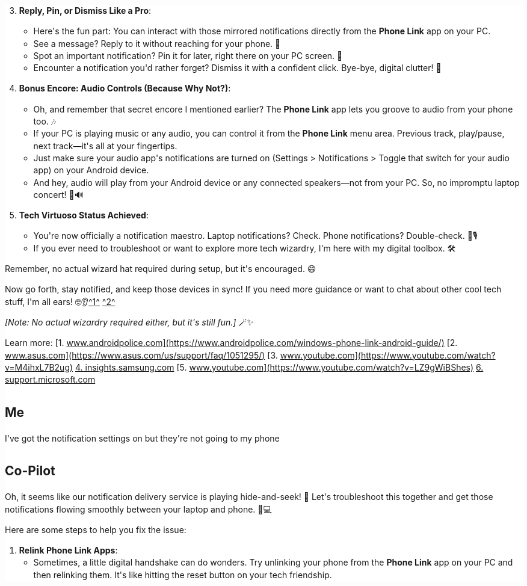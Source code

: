3. **Reply, Pin, or Dismiss Like a Pro**:
   - Here's the fun part: You can interact with those mirrored notifications directly from the **Phone Link** app on your PC.
   - See a message? Reply to it without reaching for your phone. 📩
   - Spot an important notification? Pin it for later, right there on your PC screen. 📌
   - Encounter a notification you'd rather forget? Dismiss it with a confident click. Bye-bye, digital clutter! 🚮

4. **Bonus Encore: Audio Controls (Because Why Not?)**:
   - Oh, and remember that secret encore I mentioned earlier? The **Phone Link** app lets you groove to audio from your phone too. 🎶
   - If your PC is playing music or any audio, you can control it from the **Phone Link** menu area. Previous track, play/pause, next track—it's all at your fingertips.
   - Just make sure your audio app's notifications are turned on (Settings > Notifications > Toggle that switch for your audio app) on your Android device.
   - And hey, audio will play from your Android device or any connected speakers—not from your PC. So, no impromptu laptop concert! 🎤🔊

5. **Tech Virtuoso Status Achieved**:
   - You're now officially a notification maestro. Laptop notifications? Check. Phone notifications? Double-check. 🎩🎙️
   - If you ever need to troubleshoot or want to explore more tech wizardry, I'm here with my digital toolbox. 🛠️

Remember, no actual wizard hat required during setup, but it's encouraged. 😄

Now go forth, stay notified, and keep those devices in sync! If you need more guidance or want to chat about other cool tech stuff, I'm all ears! 🤓👂[^1^][5] [^2^][6]

*[Note: No actual wizardry required either, but it's still fun.]* 🪄✨

Learn more: [1. www.androidpolice.com](https://www.androidpolice.com/windows-phone-link-android-guide/) 
[2. www.asus.com](https://www.asus.com/us/support/faq/1051295/) 
[3. www.youtube.com](https://www.youtube.com/watch?v=M4ihxL7B2ug) 
[4. insights.samsung.com](https://insights.samsung.com/2022/07/18/how-to-use-microsoft-phone-link-on-your-galaxy-smartphone-4/) 
[5. www.youtube.com](https://www.youtube.com/watch?v=LZ9gWiBShes) 
[6. support.microsoft.com](https://support.microsoft.com/en-us/topic/setting-up-notifications-in-the-phone-link-0ad015d9-0c9c-6d0c-f67c-be0538459f18)  

## Me
I've got the notification settings on but they're not going to my phone  

## Co-Pilot
[1]: https://www.makeuseof.com/how-to-use-snap-layouts-in-windows-11/ ""
[2]: https://stackoverflow.com/questions/57081812/how-to-pass-secrets-downloaded-from-azure-keyvault-as-parameters-to-an-azure-fun ""
[3]: https://learn.microsoft.com/en-us/azure/ai-services/document-intelligence/managed-identities-secured-access?view=doc-intel-4.0.0 ""
[4]: https://dzone.com/articles/run-anisble-playbook-from-azure-devops-release-pip ""
[5]: https://towardsdatascience.com/what-has-changed-ba0f5ccf2f73 ""
[6]: https://www.youtube.com/watch?v=zVZStIy-drE ""
[7]: https://www.youtube.com/watch?v=Mqc6G6Iqgxk ""
[8]: https://www.youtube.com/watch?v=oZb6TaRiX5k ""
[9]: https://support.microsoft.com/en-us/topic/troubleshooting-notifications-in-the-phone-link-d529ccbd-4e15-fdd6-af67-135cdf897ec1 ""
[10]: https://www.makeuseof.com/phone-link-app-notifications-not-working-windows/ ""
[11]: https://windowsreport.com/phone-link-app-notifications-not-working/ ""
[12]: https://www.thewindowsclub.com/your-phone-app-notifications-are-not-syncing-or-working ""
[13]: https://www.thewindowsclub.com/your-phone-app-not-working-or-will-not-open-on-windows-10 ""

Oh, it seems like our notification delivery service is playing hide-and-seek! 🙈 Let's troubleshoot this together and get those notifications flowing smoothly between your laptop and phone. 📱💻

Here are some steps to help you fix the issue:

1. **Relink Phone Link Apps**:
   - Sometimes, a little digital handshake can do wonders. Try unlinking your phone from the **Phone Link** app on your PC and then relinking them. It's like hitting the reset button on your tech friendship.


[1]: https://www.youtube.com/watch?v=M4ihxL7B2ug ""
[2]: https://www.youtube.com/watch?v=By6OYLFCpOA ""
[3]: https://www.youtube.com/watch?v=GMoG_gBLrdY ""
[4]: https://support.microsoft.com/en-us/topic/setting-up-notifications-in-the-phone-link-0ad015d9-0c9c-6d0c-f67c-be0538459f18 ""
[5]: https://www.howtogeek.com/804405/how-to-link-an-android-phone-to-a-windows-11-pc-with-microsoft-phone-link/ ""
[6]: https://www.samsung.com/us/support/answer/ANS00087323/ ""
[1]: https://www.youtube.com/watch?v=M4ihxL7B2ug ""
[2]: https://www.youtube.com/watch?v=CcSExTbBSxE ""
[3]: https://www.youtube.com/watch?v=3LAaGLetDkY ""
[4]: https://support.microsoft.com/en-us/topic/setting-up-notifications-in-the-phone-link-0ad015d9-0c9c-6d0c-f67c-be0538459f18 ""
[5]: https://www.samsung.com/us/support/answer/ANS00087323/ ""
[6]: https://support.microsoft.com/en-us/topic/seamlessly-transfer-content-between-your-devices-8a0ead3c-2f15-1338-66ca-70cf4ae81fcb ""
[7]: https://www.makeuseof.com/phone-link-app-notifications-not-working-windows/ ""
[1]: https://www.elevenforum.com/t/turn-on-or-off-phone-link-app-notification-banners-in-windows-11.6025/ ""
[2]: https://support.microsoft.com/en-us/topic/setting-up-notifications-in-the-phone-link-0ad015d9-0c9c-6d0c-f67c-be0538459f18 ""
[3]: https://www.microsoft.com/en-in/windows/sync-across-your-devices ""
[4]: https://support.microsoft.com/en-us/topic/seamlessly-transfer-content-between-your-devices-8a0ead3c-2f15-1338-66ca-70cf4ae81fcb ""
[5]: https://www.elevenforum.com/t/turn-on-or-off-show-notifications-from-phone-apps-in-phone-link-app-in-windows-11.19951/ ""
[1]: https://www.youtube.com/watch?v=M4ihxL7B2ug ""
[2]: https://insights.samsung.com/2022/07/18/how-to-use-microsoft-phone-link-on-your-galaxy-smartphone-4/ ""
[3]: https://www.youtube.com/watch?v=LZ9gWiBShes ""
[4]: https://support.microsoft.com/en-us/topic/setting-up-notifications-in-the-phone-link-0ad015d9-0c9c-6d0c-f67c-be0538459f18 ""
[5]: https://www.androidpolice.com/windows-phone-link-android-guide/ ""
[6]: https://www.asus.com/us/support/faq/1051295/ ""